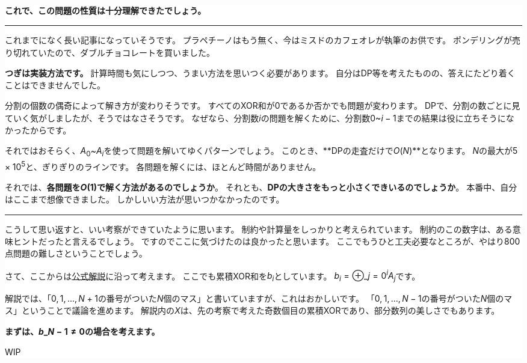 **これで、この問題の性質は十分理解できたでしょう。**

---

これまでになく長い記事になっていそうです。
プラペチーノはもう無く、今はミスドのカフェオレが執筆のお供です。
ポンデリングが売り切れていたので、ダブルチョコレートを買いました。

**つぎは実装方法です。**
計算時間も気にしつつ、うまい方法を思いつく必要があります。
自分はDP等を考えたものの、答えにたどり着くことはできませんでした。

分割の個数の偶奇によって解き方が変わりそうです。
すべてのXOR和が$0$であるか否かでも問題が変わります。
DPで、分割の数ごとに見ていく気がしましたが、そうではなさそうです。
なぜなら、分割数$i$の問題を解くために、分割数$0$~$i-1$までの結果は役に立ちそうになかったからです。

それではおそらく、$A_0$~$A_i$を使って問題を解いてゆくパターンでしょう。
このとき、**DPの走査だけで$O(N)$**となります。
$N$の最大が$5\times10^5$と、ぎりぎりのラインです。
各問題を解くには、ほとんど時間がありません。

それでは、**各問題を$O(1)$で解く方法があるのでしょうか**。
それとも、**DPの大きさをもっと小さくできいるのでしょうか**。
本番中、自分はここまで想像できました。
しかしいい方法が思いつかなかったのです。

---

こうして思い返すと、いい考察ができていたように思います。
制約や計算量をしっかりと考えられています。
制約のこの数字は、ある意味ヒントだったと言えるでしょう。
ですのでここに気づけたのは良かったと思います。
ここでもうひと工夫必要なところが、やはり800点問題の難しさということでしょう。

さて、ここからは[公式解説](https://img.atcoder.jp/diverta2019/editorial.pdf)に沿って考えます。
ここでも累積XOR和を$b_i$としています。
$b_i=\oplus\_{j=0}^i A_j$です。

解説では、「$0,1,...,N+1$の番号がついた$N$個のマス」と書いていますが、これはおかしいです。
「$0,1,...,N-1$の番号がついた$N$個のマス」ということで議論を進めます。
解説内の$X$は、先の考察で考えた奇数個目の累積XORであり、部分数列の美しさでもあります。

**まずは、$b\_{N-1}\neq0$の場合を考えます。**

WIP
